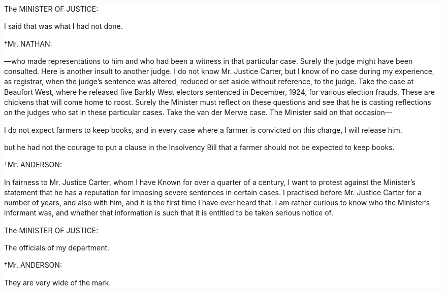 </speech>

<speech by="#minister_of_justice">

<from>The <person refersTo="hansard_za">MINISTER OF JUSTICE</person>:</from>

<p>I said that was what I had not done.</p>

</speech>

<speech by="#nathan">

<from>&#x2020;Mr. <person refersTo="hansard_za">NATHAN</person>:</from>

<p>&#x2014;who made representations to him and who had been a witness in that particular case. Surely the judge might have been consulted. Here is another insult to another judge. I do not know Mr. Justice Carter, but I know of no case during my experience, as registrar, when the judge&#x2019;s sentence was altered, reduced or set aside without reference, to the judge. Take the case at Beaufort West, where he released five Barkly West electors sentenced in December, 1924, for various election frauds. These are chickens that will come home to roost. Surely the Minister must reflect on these questions and see that he is casting reflections on the judges who sat in these particular cases. Take the van der Merwe case. The Minister said on that occasion&#x2014;</p>

<block name="quote">I do not expect farmers to keep books, and in every case where a farmer is convicted on this charge, I will release him.</block>

<p>but he had not the courage to put a clause in the Insolvency Bill that a farmer should not be expected to keep books.</p>

</speech>

<speech by="#anderson">

<from>&#x2020;Mr. <person refersTo="hansard_za">ANDERSON</person>:</from>

<p>In fairness to Mr. Justice Carter, whom I have Known for over a quarter of a century, I want to protest against the Minister&#x2019;s statement that he has a reputation for imposing severe sentences in certain cases. I practised before Mr. Justice Carter for a number of years, and also with him, and it is the first time I have ever heard that. I am rather curious to know who the Minister&#x2019;s informant was, and whether that information is such that it is entitled to be taken serious notice of.</p>

</speech>

<speech by="#minister_of_justice">

<from>The <person refersTo="hansard_za">MINISTER OF JUSTICE</person>:</from>

<p>The officials of my department.</p>

</speech>

<speech by="#anderson">

<from>&#x2020;Mr. <person refersTo="hansard_za">ANDERSON</person>:</from>

<p>They are very wide of the mark.</p>

</speech>

<speech by="#minister_of_justice">

